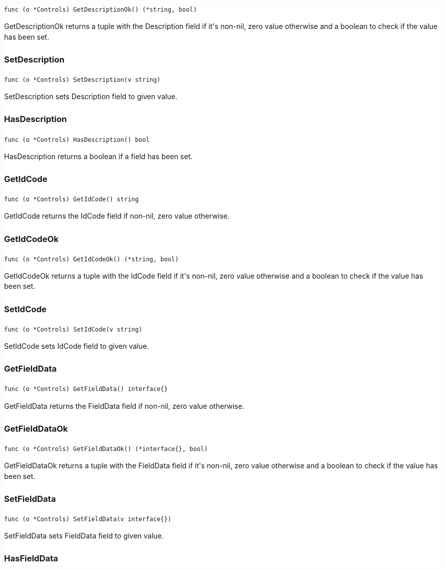 `func (o *Controls) GetDescriptionOk() (*string, bool)`

GetDescriptionOk returns a tuple with the Description field if it's non-nil, zero value otherwise
and a boolean to check if the value has been set.

### SetDescription

`func (o *Controls) SetDescription(v string)`

SetDescription sets Description field to given value.

### HasDescription

`func (o *Controls) HasDescription() bool`

HasDescription returns a boolean if a field has been set.

### GetIdCode

`func (o *Controls) GetIdCode() string`

GetIdCode returns the IdCode field if non-nil, zero value otherwise.

### GetIdCodeOk

`func (o *Controls) GetIdCodeOk() (*string, bool)`

GetIdCodeOk returns a tuple with the IdCode field if it's non-nil, zero value otherwise
and a boolean to check if the value has been set.

### SetIdCode

`func (o *Controls) SetIdCode(v string)`

SetIdCode sets IdCode field to given value.


### GetFieldData

`func (o *Controls) GetFieldData() interface{}`

GetFieldData returns the FieldData field if non-nil, zero value otherwise.

### GetFieldDataOk

`func (o *Controls) GetFieldDataOk() (*interface{}, bool)`

GetFieldDataOk returns a tuple with the FieldData field if it's non-nil, zero value otherwise
and a boolean to check if the value has been set.

### SetFieldData

`func (o *Controls) SetFieldData(v interface{})`

SetFieldData sets FieldData field to given value.

### HasFieldData
